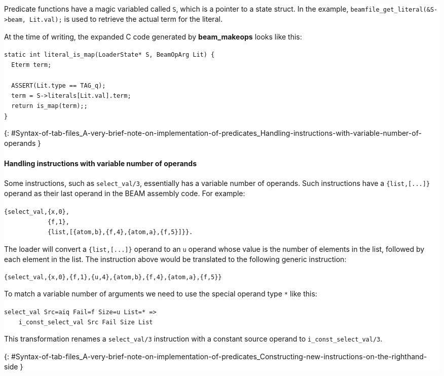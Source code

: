 Predicate functions have a magic variabled called `S`, which is a pointer to a
state struct. In the example, `beamfile_get_literal(&S->beam, Lit.val);` is used
to retrieve the actual term for the literal.

At the time of writing, the expanded C code generated by **beam_makeops** looks
like this:

```text
static int literal_is_map(LoaderState* S, BeamOpArg Lit) {
  Eterm term;

  ASSERT(Lit.type == TAG_q);
  term = S->literals[Lit.val].term;
  return is_map(term);;
}
```

[](){:
#Syntax-of-tab-files_A-very-brief-note-on-implementation-of-predicates_Handling-instructions-with-variable-number-of-operands
}

#### Handling instructions with variable number of operands

Some instructions, such as `select_val/3`, essentially has a variable number of
operands. Such instructions have a `{list,[...]}` operand as their last operand
in the BEAM assembly code. For example:

```text
{select_val,{x,0},
            {f,1},
            {list,[{atom,b},{f,4},{atom,a},{f,5}]}}.
```

The loader will convert a `{list,[...]}` operand to an `u` operand whose value
is the number of elements in the list, followed by each element in the list. The
instruction above would be translated to the following generic instruction:

```text
{select_val,{x,0},{f,1},{u,4},{atom,b},{f,4},{atom,a},{f,5}}
```

To match a variable number of arguments we need to use the special operand type
`*` like this:

```text
select_val Src=aiq Fail=f Size=u List=* =>
    i_const_select_val Src Fail Size List
```

This transformation renames a `select_val/3` instruction with a constant source
operand to `i_const_select_val/3`.

[](){:
#Syntax-of-tab-files_A-very-brief-note-on-implementation-of-predicates_Constructing-new-instructions-on-the-righthand-side
}
